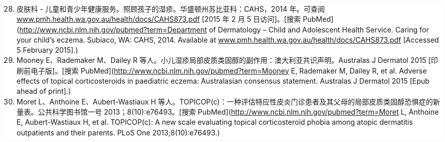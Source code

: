 28. 皮肤科 - 儿童和青少年健康服务。照顾孩子的湿疹。华盛顿州苏比亚科：CAHS，2014 年。可查阅 www.pmh.health.wa.gov.au/health/docs/CAHS873.pdf [2015 年 2 月 5 日访问]。[搜索 PubMed](http://www.ncbi.nlm.nih.gov/pubmed?term=Department of Dermatology – Child and Adolescent Health Service. Caring for your child’s eczema. Subiaco, WA: CAHS, 2014. Available at www.pmh.health.wa.gov.au/health/docs/CAHS873.pdf [Accessed 5 February 2015].)
29. Mooney E、Rademaker M、Dailey R 等人。小儿湿疹局部皮质类固醇的副作用：澳大利亚共识声明。Australas J Dermatol 2015 [印刷前电子版]。[搜索 PubMed](http://www.ncbi.nlm.nih.gov/pubmed?term=Mooney E, Rademaker M, Dailey R, et al. Adverse effects of topical corticosteroids in paediatric eczema: Australasian consensus statement. Australas J Dermatol 2015 [Epub ahead of print].)
30. Moret L、Anthoine E、Aubert-Wastiaux H 等人。TOPICOP(c)：一种评估特应性皮炎门诊患者及其父母的局部皮质类固醇恐惧症的新量表。公共科学图书馆一号 2013；8(10):e76493。[搜索 PubMed](http://www.ncbi.nlm.nih.gov/pubmed?term=Moret L, Anthoine E, Aubert-Wastiaux H, et al. TOPICOP(c): A new scale evaluating topical corticosteroid phobia among atopic dermatitis outpatients and their parents. PLoS One 2013;8(10):e76493.)